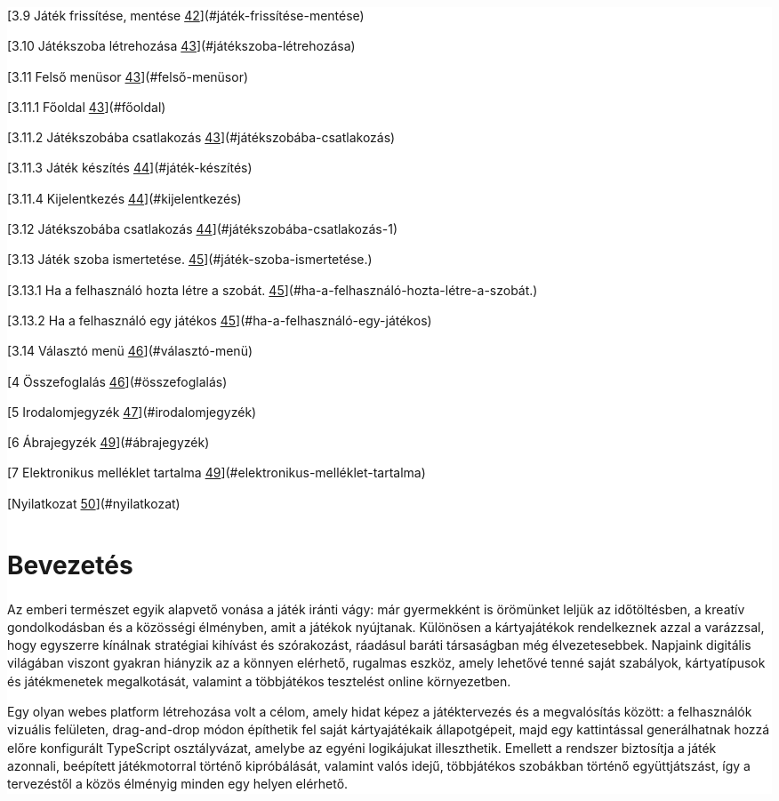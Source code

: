[3.9 Játék frissítése, mentése
[42](#játék-frissítése-mentése)](#játék-frissítése-mentése)

[3.10 Játékszoba létrehozása
[43](#játékszoba-létrehozása)](#játékszoba-létrehozása)

[3.11 Felső menüsor [43](#felső-menüsor)](#felső-menüsor)

[3.11.1 Főoldal [43](#főoldal)](#főoldal)

[3.11.2 Játékszobába csatlakozás
[43](#játékszobába-csatlakozás)](#játékszobába-csatlakozás)

[3.11.3 Játék készítés [44](#játék-készítés)](#játék-készítés)

[3.11.4 Kijelentkezés [44](#kijelentkezés)](#kijelentkezés)

[3.12 Játékszobába csatlakozás
[44](#játékszobába-csatlakozás-1)](#játékszobába-csatlakozás-1)

[3.13 Játék szoba ismertetése.
[45](#játék-szoba-ismertetése.)](#játék-szoba-ismertetése.)

[3.13.1 Ha a felhasználó hozta létre a szobát.
[45](#ha-a-felhasználó-hozta-létre-a-szobát.)](#ha-a-felhasználó-hozta-létre-a-szobát.)

[3.13.2 Ha a felhasználó egy játékos
[45](#ha-a-felhasználó-egy-játékos)](#ha-a-felhasználó-egy-játékos)

[3.14 Választó menü [46](#választó-menü)](#választó-menü)

[4 Összefoglalás [46](#összefoglalás)](#összefoglalás)

[5 Irodalomjegyzék [47](#irodalomjegyzék)](#irodalomjegyzék)

[6 Ábrajegyzék [49](#ábrajegyzék)](#ábrajegyzék)

[7 Elektronikus melléklet tartalma
[49](#elektronikus-melléklet-tartalma)](#elektronikus-melléklet-tartalma)

[Nyilatkozat [50](#nyilatkozat)](#nyilatkozat)

# Bevezetés

Az emberi természet egyik alapvető vonása a játék iránti vágy: már
gyermekként is örömünket leljük az időtöltésben, a kreatív
gondolkodásban és a közösségi élményben, amit a játékok nyújtanak.
Különösen a kártyajátékok rendelkeznek azzal a varázzsal, hogy egyszerre
kínálnak stratégiai kihívást és szórakozást, ráadásul baráti társaságban
még élvezetesebbek. Napjaink digitális világában viszont gyakran
hiányzik az a könnyen elérhető, rugalmas eszköz, amely lehetővé tenné
saját szabályok, kártyatípusok és játékmenetek megalkotását, valamint a
többjátékos tesztelést online környezetben.

Egy olyan webes platform létrehozása volt a célom, amely hidat képez a
játéktervezés és a megvalósítás között: a felhasználók vizuális
felületen, drag-and-drop módon építhetik fel saját kártyajátékaik
állapotgépeit, majd egy kattintással generálhatnak hozzá előre
konfigurált TypeScript osztályvázat, amelybe az egyéni logikájukat
illeszthetik. Emellett a rendszer biztosítja a játék azonnali, beépített
játékmotorral történő kipróbálását, valamint valós idejű, többjátékos
szobákban történő együttjátszást, így a tervezéstől a közös élményig
minden egy helyen elérhető.
